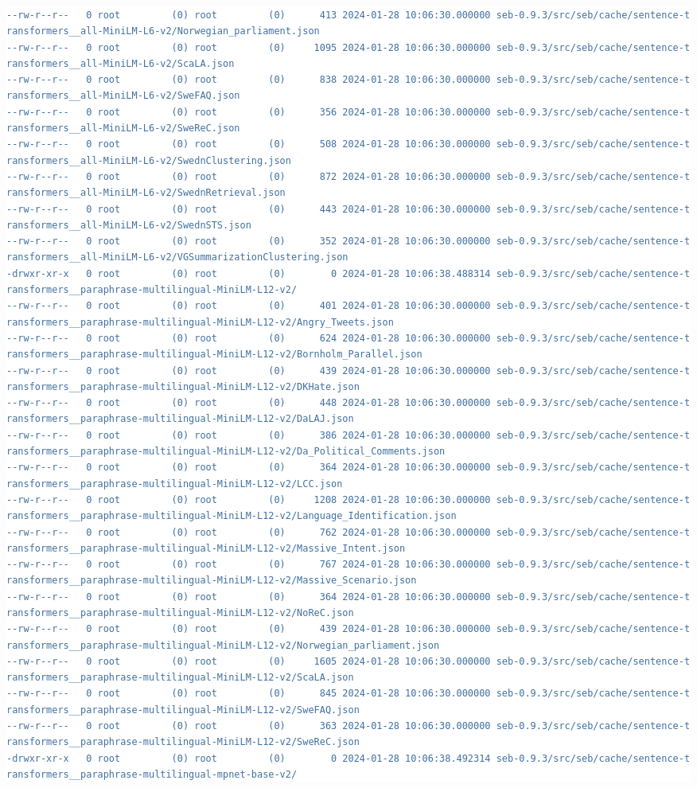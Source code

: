 ```diff
--rw-r--r--   0 root         (0) root         (0)      413 2024-01-28 10:06:30.000000 seb-0.9.3/src/seb/cache/sentence-transformers__all-MiniLM-L6-v2/Norwegian_parliament.json
--rw-r--r--   0 root         (0) root         (0)     1095 2024-01-28 10:06:30.000000 seb-0.9.3/src/seb/cache/sentence-transformers__all-MiniLM-L6-v2/ScaLA.json
--rw-r--r--   0 root         (0) root         (0)      838 2024-01-28 10:06:30.000000 seb-0.9.3/src/seb/cache/sentence-transformers__all-MiniLM-L6-v2/SweFAQ.json
--rw-r--r--   0 root         (0) root         (0)      356 2024-01-28 10:06:30.000000 seb-0.9.3/src/seb/cache/sentence-transformers__all-MiniLM-L6-v2/SweReC.json
--rw-r--r--   0 root         (0) root         (0)      508 2024-01-28 10:06:30.000000 seb-0.9.3/src/seb/cache/sentence-transformers__all-MiniLM-L6-v2/SwednClustering.json
--rw-r--r--   0 root         (0) root         (0)      872 2024-01-28 10:06:30.000000 seb-0.9.3/src/seb/cache/sentence-transformers__all-MiniLM-L6-v2/SwednRetrieval.json
--rw-r--r--   0 root         (0) root         (0)      443 2024-01-28 10:06:30.000000 seb-0.9.3/src/seb/cache/sentence-transformers__all-MiniLM-L6-v2/SwednSTS.json
--rw-r--r--   0 root         (0) root         (0)      352 2024-01-28 10:06:30.000000 seb-0.9.3/src/seb/cache/sentence-transformers__all-MiniLM-L6-v2/VGSummarizationClustering.json
-drwxr-xr-x   0 root         (0) root         (0)        0 2024-01-28 10:06:38.488314 seb-0.9.3/src/seb/cache/sentence-transformers__paraphrase-multilingual-MiniLM-L12-v2/
--rw-r--r--   0 root         (0) root         (0)      401 2024-01-28 10:06:30.000000 seb-0.9.3/src/seb/cache/sentence-transformers__paraphrase-multilingual-MiniLM-L12-v2/Angry_Tweets.json
--rw-r--r--   0 root         (0) root         (0)      624 2024-01-28 10:06:30.000000 seb-0.9.3/src/seb/cache/sentence-transformers__paraphrase-multilingual-MiniLM-L12-v2/Bornholm_Parallel.json
--rw-r--r--   0 root         (0) root         (0)      439 2024-01-28 10:06:30.000000 seb-0.9.3/src/seb/cache/sentence-transformers__paraphrase-multilingual-MiniLM-L12-v2/DKHate.json
--rw-r--r--   0 root         (0) root         (0)      448 2024-01-28 10:06:30.000000 seb-0.9.3/src/seb/cache/sentence-transformers__paraphrase-multilingual-MiniLM-L12-v2/DaLAJ.json
--rw-r--r--   0 root         (0) root         (0)      386 2024-01-28 10:06:30.000000 seb-0.9.3/src/seb/cache/sentence-transformers__paraphrase-multilingual-MiniLM-L12-v2/Da_Political_Comments.json
--rw-r--r--   0 root         (0) root         (0)      364 2024-01-28 10:06:30.000000 seb-0.9.3/src/seb/cache/sentence-transformers__paraphrase-multilingual-MiniLM-L12-v2/LCC.json
--rw-r--r--   0 root         (0) root         (0)     1208 2024-01-28 10:06:30.000000 seb-0.9.3/src/seb/cache/sentence-transformers__paraphrase-multilingual-MiniLM-L12-v2/Language_Identification.json
--rw-r--r--   0 root         (0) root         (0)      762 2024-01-28 10:06:30.000000 seb-0.9.3/src/seb/cache/sentence-transformers__paraphrase-multilingual-MiniLM-L12-v2/Massive_Intent.json
--rw-r--r--   0 root         (0) root         (0)      767 2024-01-28 10:06:30.000000 seb-0.9.3/src/seb/cache/sentence-transformers__paraphrase-multilingual-MiniLM-L12-v2/Massive_Scenario.json
--rw-r--r--   0 root         (0) root         (0)      364 2024-01-28 10:06:30.000000 seb-0.9.3/src/seb/cache/sentence-transformers__paraphrase-multilingual-MiniLM-L12-v2/NoReC.json
--rw-r--r--   0 root         (0) root         (0)      439 2024-01-28 10:06:30.000000 seb-0.9.3/src/seb/cache/sentence-transformers__paraphrase-multilingual-MiniLM-L12-v2/Norwegian_parliament.json
--rw-r--r--   0 root         (0) root         (0)     1605 2024-01-28 10:06:30.000000 seb-0.9.3/src/seb/cache/sentence-transformers__paraphrase-multilingual-MiniLM-L12-v2/ScaLA.json
--rw-r--r--   0 root         (0) root         (0)      845 2024-01-28 10:06:30.000000 seb-0.9.3/src/seb/cache/sentence-transformers__paraphrase-multilingual-MiniLM-L12-v2/SweFAQ.json
--rw-r--r--   0 root         (0) root         (0)      363 2024-01-28 10:06:30.000000 seb-0.9.3/src/seb/cache/sentence-transformers__paraphrase-multilingual-MiniLM-L12-v2/SweReC.json
-drwxr-xr-x   0 root         (0) root         (0)        0 2024-01-28 10:06:38.492314 seb-0.9.3/src/seb/cache/sentence-transformers__paraphrase-multilingual-mpnet-base-v2/
